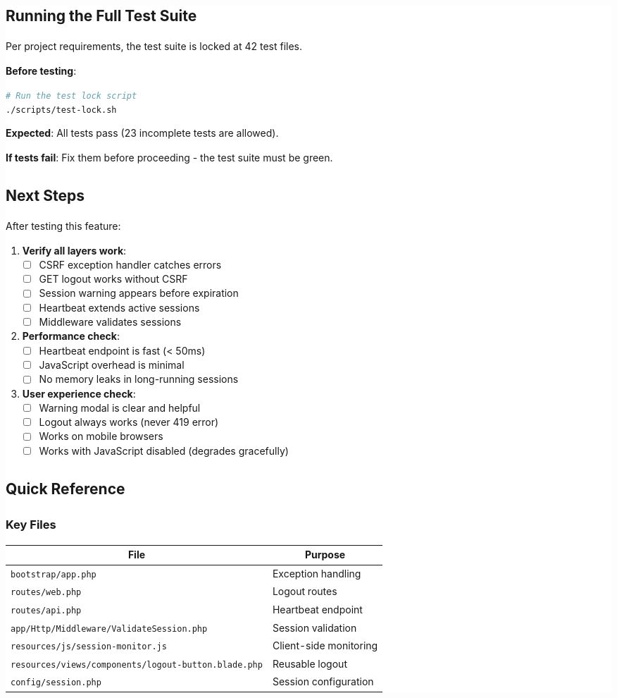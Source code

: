 ## Running the Full Test Suite

Per project requirements, the test suite is locked at 42 test files.

**Before testing**:
```bash
# Run the test lock script
./scripts/test-lock.sh
```

**Expected**: All tests pass (23 incomplete tests are allowed).

**If tests fail**: Fix them before proceeding - the test suite must be green.

## Next Steps

After testing this feature:

1. **Verify all layers work**:
   - [ ] CSRF exception handler catches errors
   - [ ] GET logout works without CSRF
   - [ ] Session warning appears before expiration
   - [ ] Heartbeat extends active sessions
   - [ ] Middleware validates sessions

2. **Performance check**:
   - [ ] Heartbeat endpoint is fast (< 50ms)
   - [ ] JavaScript overhead is minimal
   - [ ] No memory leaks in long-running sessions

3. **User experience check**:
   - [ ] Warning modal is clear and helpful
   - [ ] Logout always works (never 419 error)
   - [ ] Works on mobile browsers
   - [ ] Works with JavaScript disabled (degrades gracefully)

## Quick Reference

### Key Files

| File | Purpose |
|------|---------|
| `bootstrap/app.php` | Exception handling |
| `routes/web.php` | Logout routes |
| `routes/api.php` | Heartbeat endpoint |
| `app/Http/Middleware/ValidateSession.php` | Session validation |
| `resources/js/session-monitor.js` | Client-side monitoring |
| `resources/views/components/logout-button.blade.php` | Reusable logout |
| `config/session.php` | Session configuration |
